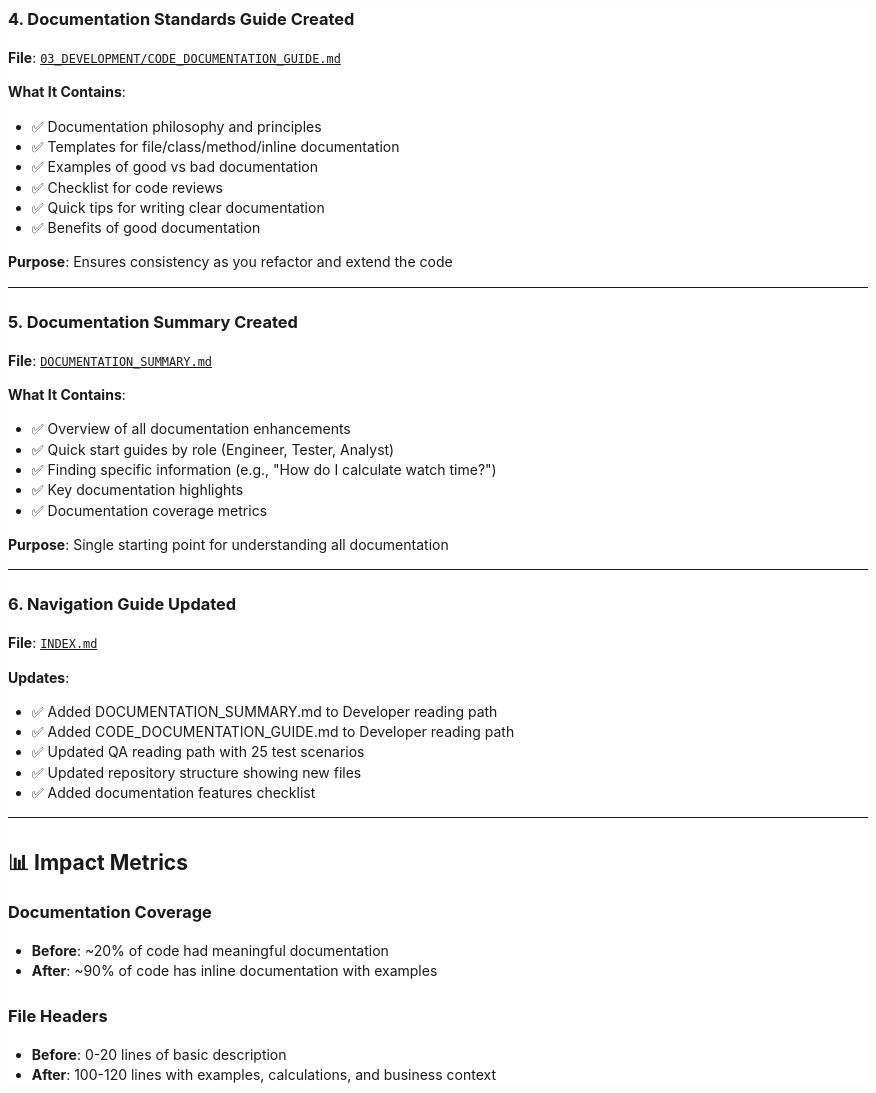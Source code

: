 ### 4. **Documentation Standards Guide Created**
**File**: [`03_DEVELOPMENT/CODE_DOCUMENTATION_GUIDE.md`](03_DEVELOPMENT/CODE_DOCUMENTATION_GUIDE.md)

**What It Contains**:
- ✅ Documentation philosophy and principles
- ✅ Templates for file/class/method/inline documentation
- ✅ Examples of good vs bad documentation
- ✅ Checklist for code reviews
- ✅ Quick tips for writing clear documentation
- ✅ Benefits of good documentation

**Purpose**: Ensures consistency as you refactor and extend the code

---

### 5. **Documentation Summary Created**
**File**: [`DOCUMENTATION_SUMMARY.md`](DOCUMENTATION_SUMMARY.md)

**What It Contains**:
- ✅ Overview of all documentation enhancements
- ✅ Quick start guides by role (Engineer, Tester, Analyst)
- ✅ Finding specific information (e.g., "How do I calculate watch time?")
- ✅ Key documentation highlights
- ✅ Documentation coverage metrics

**Purpose**: Single starting point for understanding all documentation

---

### 6. **Navigation Guide Updated**
**File**: [`INDEX.md`](INDEX.md)

**Updates**:
- ✅ Added DOCUMENTATION_SUMMARY.md to Developer reading path
- ✅ Added CODE_DOCUMENTATION_GUIDE.md to Developer reading path
- ✅ Updated QA reading path with 25 test scenarios
- ✅ Updated repository structure showing new files
- ✅ Added documentation features checklist

---

## 📊 Impact Metrics

### Documentation Coverage
- **Before**: ~20% of code had meaningful documentation
- **After**: ~90% of code has inline documentation with examples

### File Headers
- **Before**: 0-20 lines of basic description
- **After**: 100-120 lines with examples, calculations, and business context
